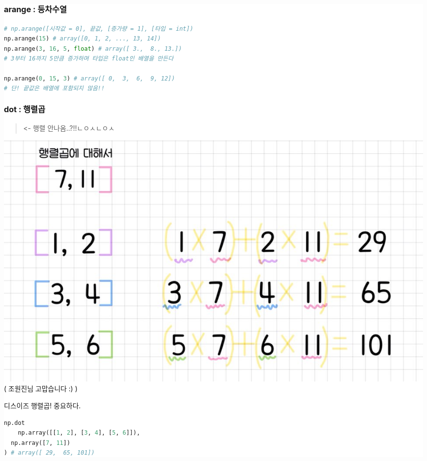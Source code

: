 ```python

```

### arange : 등차수열

```python
# np.arange([시작값 = 0], 끝값, [증가량 = 1], [타입 = int])
np.arange(15) # array([0, 1, 2, ..., 13, 14])
np.arange(3, 16, 5, float) # array([ 3.,  8., 13.])
# 3부터 16까지 5만큼 증가하며 타입은 float인 배열을 만든다

np.arange(0, 15, 3) # array([ 0,  3,  6,  9, 12])
# 단! 끝값은 배열에 포함되지 않음!!

```

### dot : 행렬곱
> <- 행렬 안나옴..?!!ㄴㅇㅅㄴㅇㅅ

![행렬곱을 설명하는 이미지](/assets/npdot.jpg)
( 조원진님 고맙습니다 :) )

디스이즈 행렬곱! 중요하다.

```python
np.dot
	np.array([[1, 2], [3, 4], [5, 6]]),
  np.array([7, 11])
) # array([ 29,  65, 101])

```
